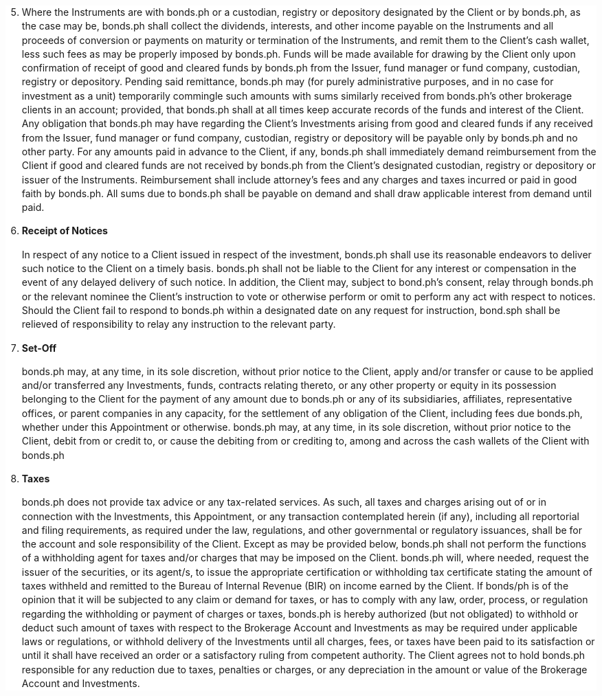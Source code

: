    5. Where the Instruments are with bonds.ph or a custodian, registry or depository designated by the Client or by bonds.ph, as the case may be, bonds.ph shall collect the dividends, interests, and other income payable on the Instruments and all proceeds of conversion or payments on maturity or termination of the Instruments, and remit them to the Client’s cash wallet, less such fees as may be properly imposed by bonds.ph. Funds will be made available for drawing by the Client only upon confirmation of receipt of good and cleared funds by bonds.ph from the Issuer, fund manager or fund company, custodian, registry or depository. Pending said remittance, bonds.ph may (for purely administrative purposes, and in no case for investment as a unit) temporarily commingle such amounts with sums similarly received from bonds.ph’s other brokerage clients in an account; provided, that bonds.ph shall at all times keep accurate records of the funds and interest of the Client. Any obligation that bonds.ph may have regarding the Client’s Investments arising from good and cleared funds if any received from the Issuer, fund manager or fund company, custodian, registry or depository will be payable only by bonds.ph and no other party. For any amounts paid in advance to the Client, if any, bonds.ph shall immediately demand reimbursement from the Client if good and cleared funds are not received by bonds.ph from the Client’s designated custodian, registry or depository or issuer of the Instruments. Reimbursement shall include attorney’s fees and any charges and taxes incurred or paid in good faith by bonds.ph. All sums due to bonds.ph shall be payable on demand and shall draw applicable interest from demand until paid.

2. **Receipt of Notices**

   In respect of any notice to a Client issued in respect of the investment, bonds.ph shall use its reasonable endeavors to deliver such notice to the Client on a timely basis. bonds.ph shall not be liable to the Client for any interest or compensation in the event of any delayed delivery of such notice. In addition, the Client may, subject to bond.ph’s consent, relay through bonds.ph or the relevant nominee the Client’s instruction to vote or otherwise perform or omit to perform any act with respect to notices. Should the Client fail to respond to bonds.ph within a designated date on any request for instruction, bond.sph shall be relieved of responsibility to relay any instruction to the relevant party.

3. **Set-Off**

   bonds.ph may, at any time, in its sole discretion, without prior notice to the Client, apply and/or transfer or cause to be applied and/or transferred any Investments, funds, contracts relating thereto, or any other property or equity in its possession belonging to the Client for the payment of any amount due to bonds.ph or any of its subsidiaries, affiliates, representative offices, or parent companies in any capacity, for the settlement of any obligation of the Client, including fees due bonds.ph, whether under this Appointment or otherwise. bonds.ph may, at any time, in its sole discretion, without prior notice to the Client, debit from or credit to, or cause the debiting from or crediting to, among and across the cash wallets of the Client with bonds.ph

4. **Taxes**

   bonds.ph does not provide tax advice or any tax-related services. As such, all taxes and charges arising out of or in connection with the Investments, this Appointment, or any transaction contemplated herein (if any), including all reportorial and filing requirements, as required under the law, regulations, and other governmental or regulatory issuances, shall be for the account and sole responsibility of the Client. Except as may be provided below, bonds.ph shall not perform the functions of a withholding agent for taxes and/or charges that may be imposed on the Client. bonds.ph will, where needed, request the issuer of the securities, or its agent/s, to issue the appropriate certification or withholding tax certificate stating the amount of taxes withheld and remitted to the Bureau of Internal Revenue (BIR) on income earned by the Client. If bonds/ph is of the opinion that it will be subjected to any claim or demand for taxes, or has to comply with any law, order, process, or regulation regarding the withholding or payment of charges or taxes, bonds.ph is hereby authorized (but not obligated) to withhold or deduct such amount of taxes with respect to the Brokerage Account and Investments as may be required under applicable laws or regulations, or withhold delivery of the Investments until all charges, fees, or taxes have been paid to its satisfaction or until it shall have received an order or a satisfactory ruling from competent authority. The Client agrees not to hold bonds.ph responsible for any reduction due to taxes, penalties or charges, or any depreciation in the amount or value of the Brokerage Account and Investments.
